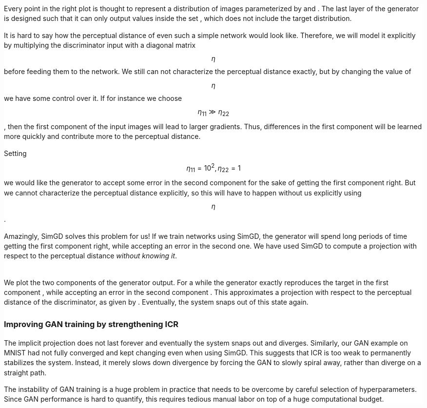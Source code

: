   Every point in the right plot is thought to represent a distribution of images parameterized by <script type="math/tex"> \theta_1 </script> and <script type="math/tex"> \theta_2 </script>. The last layer of the generator is designed such that it can only output values inside the set <script type="math/tex"> \mathcal{S} </script>, which does not include the target distribution.
</div>



It is hard to say how the perceptual distance of even such a simple network would look like. 
Therefore, we will model it explicitly by multiplying the discriminator input with a diagonal matrix $$\eta$$ before feeding them to the network.
We still can not characterize the perceptual distance exactly, but by changing the value of $$\eta$$ we have some control over it.
If for instance we choose $$\eta_{11} \gg \eta_{22}$$, then the first component of the input images will lead to larger gradients.
Thus, differences in the first component will be learned more quickly and contribute more to the perceptual distance.

Setting $$\eta_{11} = 10^2, \eta_{22} = 1$$ we would like the generator to accept some error in the second component for the sake of getting the first component right.
But we cannot characterize the perceptual distance explicitly, so this will have to happen without us explicitly using $$\eta$$.

Amazingly, SimGD solves this problem for us! If we train networks using SimGD, the generator will spend long periods of time getting the first component right, while accepting an error in the second one.
We have used SimGD to compute a projection with respect to the perceptual distance *without knowing it*.

<div class="row">
    <img class="img-fluid" src="{{ site.baseurl }}/assets/gif/combined_project.gif" alt="" title="Unstable case."/>
</div>
<div class="caption">
  We plot the two components of the generator output. For a while the generator exactly reproduces the target in the first component <script type="math/tex"> \theta_1 = 2 </script>, while accepting an error in the second component <script type="math/tex"> \theta_2 </script>. This approximates a projection with respect to the perceptual distance of the discriminator, as given by <script type="math/tex"> \eta </script>. Eventually, the system snaps out of this state again.
</div>

### Improving GAN training by strengthening ICR

The implicit projection does not last forever and eventually the system snaps out and diverges.
Similarly, our GAN example on MNIST had not fully converged and kept changing even when using SimGD.
This suggests that ICR is too weak to permanently stabilizes the system.
Instead, it merely slows down divergence by forcing the GAN to slowly spiral away, rather than diverge on a straight path.

The instability of GAN training is a huge problem in practice that needs to be overcome by careful selection of hyperparameters.
Since GAN performance is hard to quantify, this requires tedious manual labor on top of a huge computational budget.
